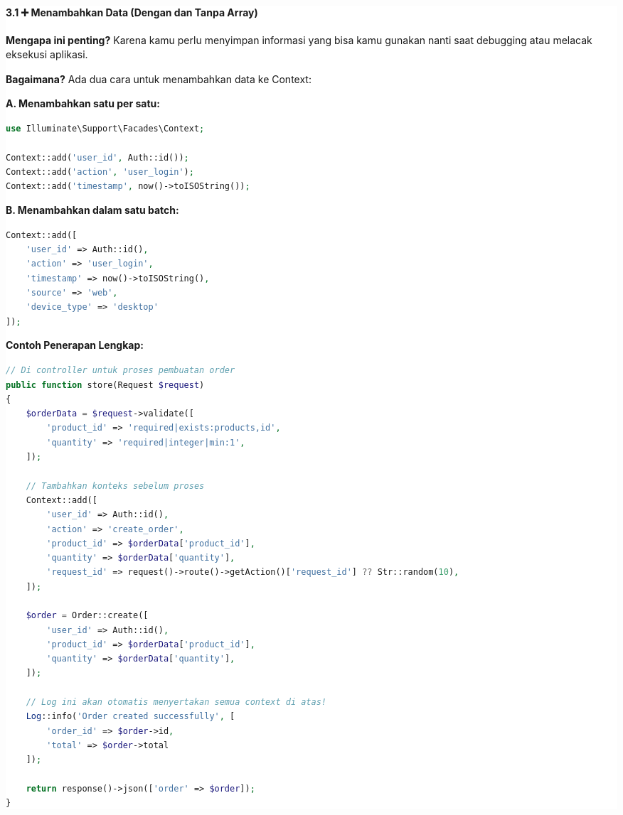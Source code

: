 #### 3.1 ➕ Menambahkan Data (Dengan dan Tanpa Array)

**Mengapa ini penting?** Karena kamu perlu menyimpan informasi yang bisa kamu gunakan nanti saat debugging atau melacak eksekusi aplikasi.

**Bagaimana?** Ada dua cara untuk menambahkan data ke Context:

**A. Menambahkan satu per satu:**
```php
use Illuminate\Support\Facades\Context;

Context::add('user_id', Auth::id());
Context::add('action', 'user_login');
Context::add('timestamp', now()->toISOString());
```

**B. Menambahkan dalam satu batch:**
```php
Context::add([
    'user_id' => Auth::id(),
    'action' => 'user_login',
    'timestamp' => now()->toISOString(),
    'source' => 'web',
    'device_type' => 'desktop'
]);
```

**Contoh Penerapan Lengkap:**
```php
// Di controller untuk proses pembuatan order
public function store(Request $request)
{
    $orderData = $request->validate([
        'product_id' => 'required|exists:products,id',
        'quantity' => 'required|integer|min:1',
    ]);

    // Tambahkan konteks sebelum proses
    Context::add([
        'user_id' => Auth::id(),
        'action' => 'create_order',
        'product_id' => $orderData['product_id'],
        'quantity' => $orderData['quantity'],
        'request_id' => request()->route()->getAction()['request_id'] ?? Str::random(10),
    ]);

    $order = Order::create([
        'user_id' => Auth::id(),
        'product_id' => $orderData['product_id'],
        'quantity' => $orderData['quantity'],
    ]);

    // Log ini akan otomatis menyertakan semua context di atas!
    Log::info('Order created successfully', [
        'order_id' => $order->id,
        'total' => $order->total
    ]);

    return response()->json(['order' => $order]);
}
```
